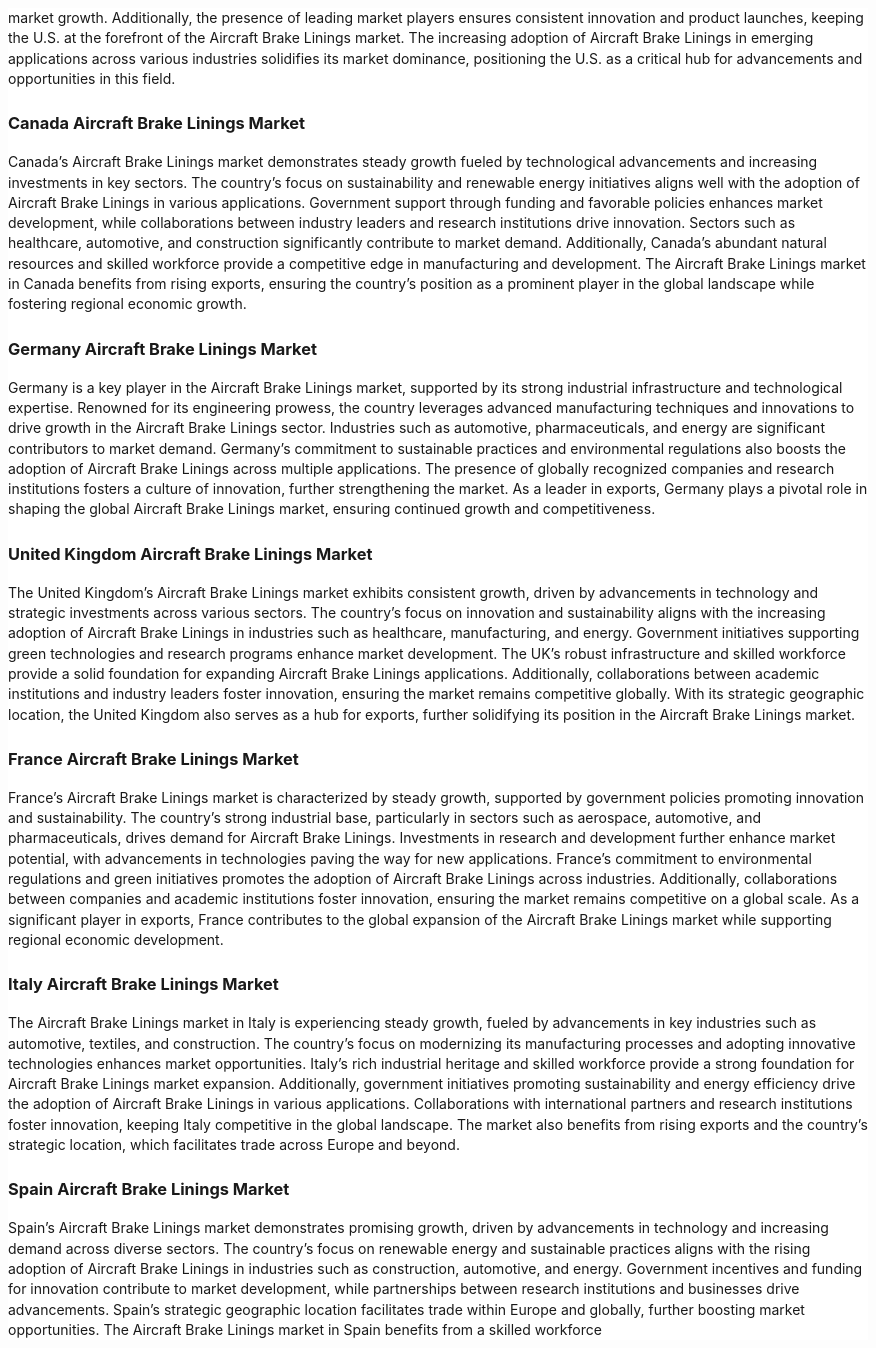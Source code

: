 market growth. Additionally, the presence of leading market players ensures consistent innovation and product launches, keeping the U.S. at the forefront of the Aircraft Brake Linings market. The increasing adoption of Aircraft Brake Linings in emerging applications across various industries solidifies its market dominance, positioning the U.S. as a critical hub for advancements and opportunities in this field.</p><h3>Canada Aircraft Brake Linings Market</h3><p>Canada&rsquo;s Aircraft Brake Linings market demonstrates steady growth fueled by technological advancements and increasing investments in key sectors. The country&rsquo;s focus on sustainability and renewable energy initiatives aligns well with the adoption of Aircraft Brake Linings in various applications. Government support through funding and favorable policies enhances market development, while collaborations between industry leaders and research institutions drive innovation. Sectors such as healthcare, automotive, and construction significantly contribute to market demand. Additionally, Canada&rsquo;s abundant natural resources and skilled workforce provide a competitive edge in manufacturing and development. The Aircraft Brake Linings market in Canada benefits from rising exports, ensuring the country&rsquo;s position as a prominent player in the global landscape while fostering regional economic growth.</p><h3>Germany Aircraft Brake Linings Market</h3><p>Germany is a key player in the Aircraft Brake Linings market, supported by its strong industrial infrastructure and technological expertise. Renowned for its engineering prowess, the country leverages advanced manufacturing techniques and innovations to drive growth in the Aircraft Brake Linings sector. Industries such as automotive, pharmaceuticals, and energy are significant contributors to market demand. Germany&rsquo;s commitment to sustainable practices and environmental regulations also boosts the adoption of Aircraft Brake Linings across multiple applications. The presence of globally recognized companies and research institutions fosters a culture of innovation, further strengthening the market. As a leader in exports, Germany plays a pivotal role in shaping the global Aircraft Brake Linings market, ensuring continued growth and competitiveness.</p><h3>United Kingdom Aircraft Brake Linings Market</h3><p>The United Kingdom&rsquo;s Aircraft Brake Linings market exhibits consistent growth, driven by advancements in technology and strategic investments across various sectors. The country&rsquo;s focus on innovation and sustainability aligns with the increasing adoption of Aircraft Brake Linings in industries such as healthcare, manufacturing, and energy. Government initiatives supporting green technologies and research programs enhance market development. The UK&rsquo;s robust infrastructure and skilled workforce provide a solid foundation for expanding Aircraft Brake Linings applications. Additionally, collaborations between academic institutions and industry leaders foster innovation, ensuring the market remains competitive globally. With its strategic geographic location, the United Kingdom also serves as a hub for exports, further solidifying its position in the Aircraft Brake Linings market.</p><h3>France Aircraft Brake Linings Market</h3><p>France&rsquo;s Aircraft Brake Linings market is characterized by steady growth, supported by government policies promoting innovation and sustainability. The country&rsquo;s strong industrial base, particularly in sectors such as aerospace, automotive, and pharmaceuticals, drives demand for Aircraft Brake Linings. Investments in research and development further enhance market potential, with advancements in technologies paving the way for new applications. France&rsquo;s commitment to environmental regulations and green initiatives promotes the adoption of Aircraft Brake Linings across industries. Additionally, collaborations between companies and academic institutions foster innovation, ensuring the market remains competitive on a global scale. As a significant player in exports, France contributes to the global expansion of the Aircraft Brake Linings market while supporting regional economic development.</p><h3>Italy Aircraft Brake Linings Market</h3><p>The Aircraft Brake Linings market in Italy is experiencing steady growth, fueled by advancements in key industries such as automotive, textiles, and construction. The country&rsquo;s focus on modernizing its manufacturing processes and adopting innovative technologies enhances market opportunities. Italy&rsquo;s rich industrial heritage and skilled workforce provide a strong foundation for Aircraft Brake Linings market expansion. Additionally, government initiatives promoting sustainability and energy efficiency drive the adoption of Aircraft Brake Linings in various applications. Collaborations with international partners and research institutions foster innovation, keeping Italy competitive in the global landscape. The market also benefits from rising exports and the country&rsquo;s strategic location, which facilitates trade across Europe and beyond.</p><h3>Spain Aircraft Brake Linings Market</h3><p>Spain&rsquo;s Aircraft Brake Linings market demonstrates promising growth, driven by advancements in technology and increasing demand across diverse sectors. The country&rsquo;s focus on renewable energy and sustainable practices aligns with the rising adoption of Aircraft Brake Linings in industries such as construction, automotive, and energy. Government incentives and funding for innovation contribute to market development, while partnerships between research institutions and businesses drive advancements. Spain&rsquo;s strategic geographic location facilitates trade within Europe and globally, further boosting market opportunities. The Aircraft Brake Linings market in Spain benefits from a skilled workforce